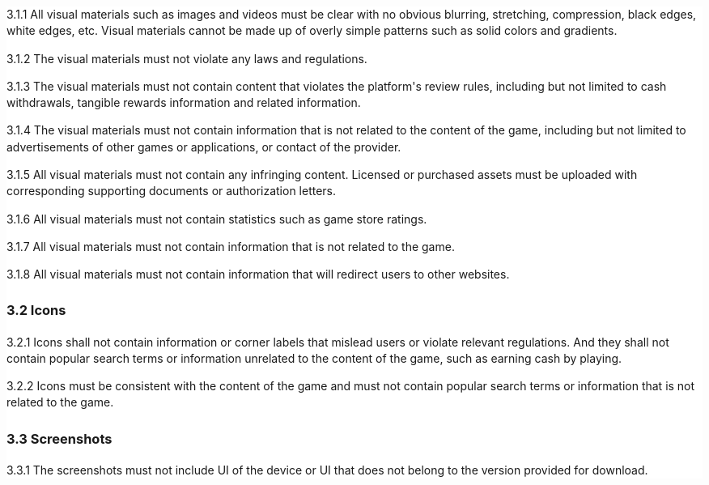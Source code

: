  

3.1.1
All visual materials such as images and videos must be clear with no obvious blurring, stretching, compression, black edges, white edges, etc. Visual materials cannot be made up of overly simple patterns such as solid colors and gradients.

 

3.1.2 The visual materials must not violate any laws and regulations.

 

3.1.3
The visual materials must not contain content that violates the platform's review rules, including but not limited to cash withdrawals, tangible rewards information and related information.

 

3.1.4
The visual materials must not contain information that is not related to the content of the game, including but not limited to advertisements of other games or applications, or contact of the provider.

 

3.1.5
All visual materials must not contain any infringing content. Licensed or purchased assets must be uploaded with corresponding supporting documents or authorization letters.

 

3.1.6 All visual materials must not contain statistics such as game store ratings.

 

3.1.7 All visual materials must not contain information that is not related to the game.

 

3.1.8 All visual materials must not contain information that will redirect users to other websites.

 

 

### 3.2 Icons

 

3.2.1 Icons shall not contain information or corner labels that mislead users or violate relevant regulations. And they shall not contain popular search terms or information unrelated to the content of the game, such as earning cash by playing.

 

3.2.2 Icons must be consistent with the content of the game and must not contain popular search terms or information that is not related to the game.

 

### 3.3 Screenshots

 

3.3.1 The screenshots must not include UI of the device or UI that does not belong to the version provided for download.
